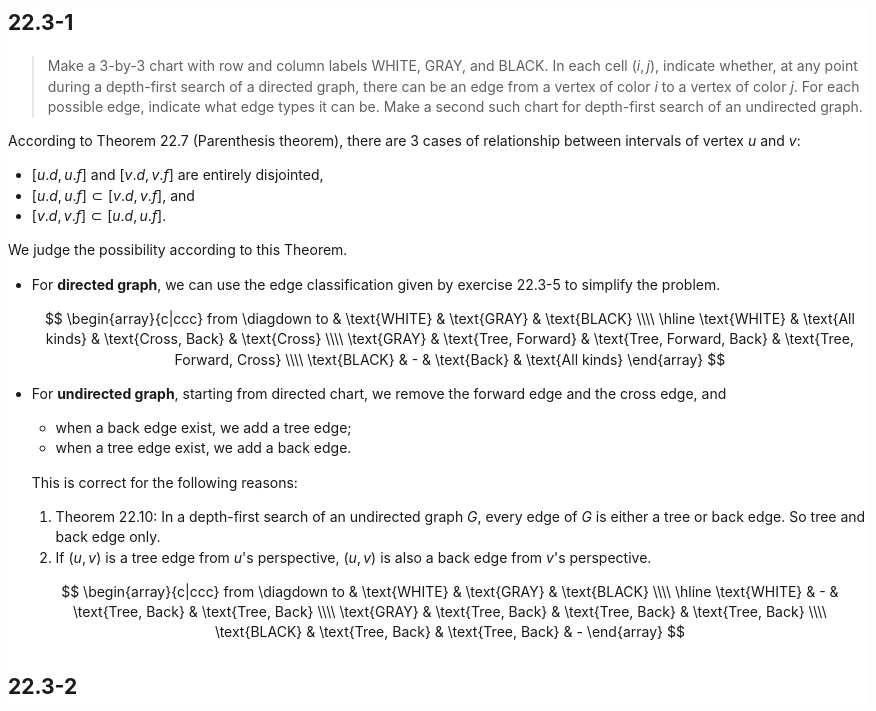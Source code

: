 ## 22.3-1

> Make a $3$-by-$3$ chart with row and column labels $\text{WHITE}$, $\text{GRAY}$, and $\text{BLACK}$. In each cell $(i, j)$, indicate whether, at any point during a depth-first search of a directed graph, there can be an edge from a vertex of color $i$ to a vertex of color $j$. For each possible edge, indicate what edge types it can be. Make a second such chart for depth-first search of an undirected graph.

According to Theorem 22.7 (Parenthesis theorem), there are 3 cases of relationship between intervals of vertex $u$ and $v$:

- $[u.d, u.f]$ and $[v.d, v.f]$ are entirely disjointed,
- $[u.d, u.f] \subset [v.d, v.f]$, and
- $[v.d, v.f] \subset [u.d, u.f]$.

We judge the possibility according to this Theorem.

- For **directed graph**, we can use the edge classification given by exercise 22.3-5 to simplify the problem.

    $$
    \begin{array}{c|ccc}
    from \diagdown to & \text{WHITE}         & \text{GRAY}                & \text{BLACK} \\\\
    \hline
    \text{WHITE}      & \text{All kinds}     & \text{Cross, Back}         & \text{Cross} \\\\
    \text{GRAY}       & \text{Tree, Forward} & \text{Tree, Forward, Back} & \text{Tree, Forward, Cross} \\\\
    \text{BLACK}      & -                    & \text{Back}                & \text{All kinds}
    \end{array}
    $$

- For **undirected graph**, starting from directed chart, we remove the forward edge and the cross edge, and 

    - when a back edge exist, we add a tree edge;
    - when a tree edge exist, we add a back edge.

    This is correct for the following reasons:

    1. Theorem 22.10: In a depth-first search of an undirected graph $G$, every edge of $G$ is either a tree or back edge. So tree and back edge only.
    2. If $(u, v)$ is a tree edge from $u$'s perspective, $(u, v)$ is also a back edge from $v$'s perspective.

    $$
    \begin{array}{c|ccc}
    from \diagdown to & \text{WHITE}      & \text{GRAY}       & \text{BLACK} \\\\
    \hline
    \text{WHITE}      & -                 & \text{Tree, Back} & \text{Tree, Back} \\\\
    \text{GRAY}       & \text{Tree, Back} & \text{Tree, Back} & \text{Tree, Back} \\\\
    \text{BLACK}      & \text{Tree, Back} & \text{Tree, Back} & -
    \end{array}
    $$

## 22.3-2
